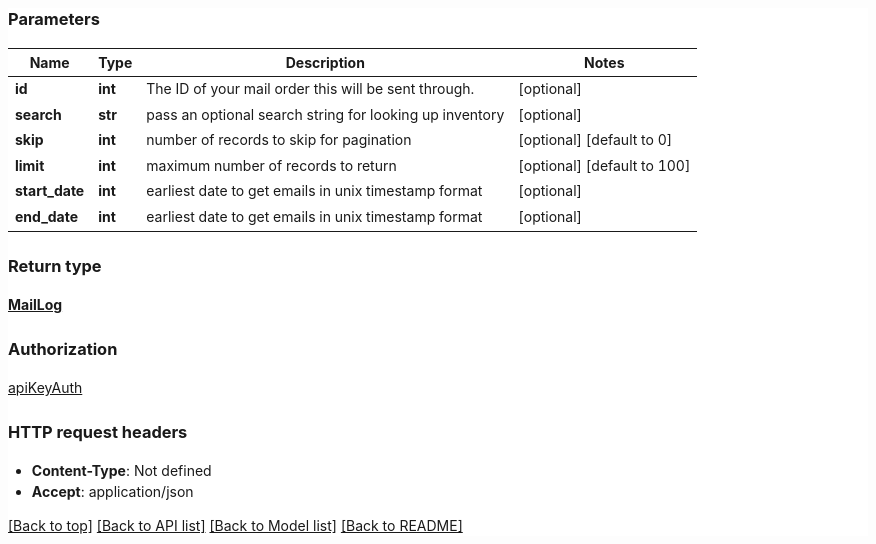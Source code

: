### Parameters

Name | Type | Description  | Notes
------------- | ------------- | ------------- | -------------
 **id** | **int**| The ID of your mail order this will be sent through. | [optional] 
 **search** | **str**| pass an optional search string for looking up inventory | [optional] 
 **skip** | **int**| number of records to skip for pagination | [optional] [default to 0]
 **limit** | **int**| maximum number of records to return | [optional] [default to 100]
 **start_date** | **int**| earliest date to get emails in unix timestamp format | [optional] 
 **end_date** | **int**| earliest date to get emails in unix timestamp format | [optional] 

### Return type

[**MailLog**](MailLog.md)

### Authorization

[apiKeyAuth](../README.md#apiKeyAuth)

### HTTP request headers

 - **Content-Type**: Not defined
 - **Accept**: application/json

[[Back to top]](#) [[Back to API list]](../README.md#documentation-for-api-endpoints) [[Back to Model list]](../README.md#documentation-for-models) [[Back to README]](../README.md)

